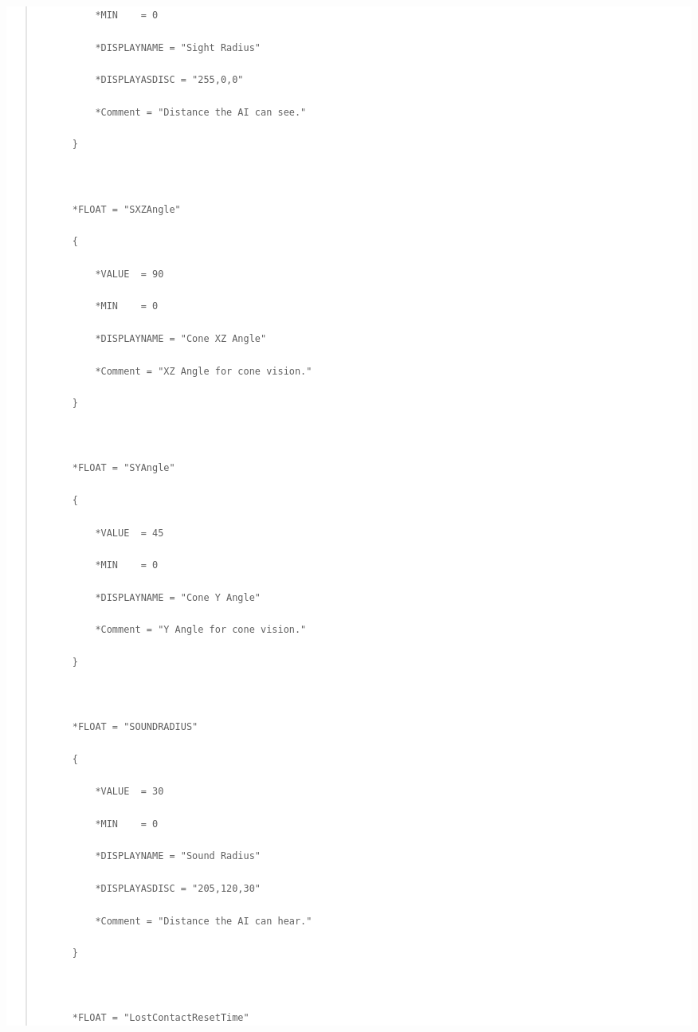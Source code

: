 > 				*MIN	= 0
>
> 				*DISPLAYNAME = "Sight Radius"
>
> 				*DISPLAYASDISC = "255,0,0"
>
> 				*Comment = "Distance the AI can see."
>
> 			}
>
> 
>
> 			*FLOAT = "SXZAngle"
>
> 			{
>
> 				*VALUE	= 90
>
> 				*MIN	= 0
>
> 				*DISPLAYNAME = "Cone XZ Angle"
>
> 				*Comment = "XZ Angle for cone vision."
>
> 			}
>
> 
>
> 			*FLOAT = "SYAngle"
>
> 			{
>
> 				*VALUE	= 45
>
> 				*MIN	= 0
>
> 				*DISPLAYNAME = "Cone Y Angle"
>
> 				*Comment = "Y Angle for cone vision."
>
> 			}
>
> 
>
> 			*FLOAT = "SOUNDRADIUS"
>
> 			{
>
> 				*VALUE	= 30
>
> 				*MIN	= 0
>
> 				*DISPLAYNAME = "Sound Radius"
>
> 				*DISPLAYASDISC = "205,120,30"
>
> 				*Comment = "Distance the AI can hear."
>
> 			}
>
> 
>
> 			*FLOAT = "LostContactResetTime"
>